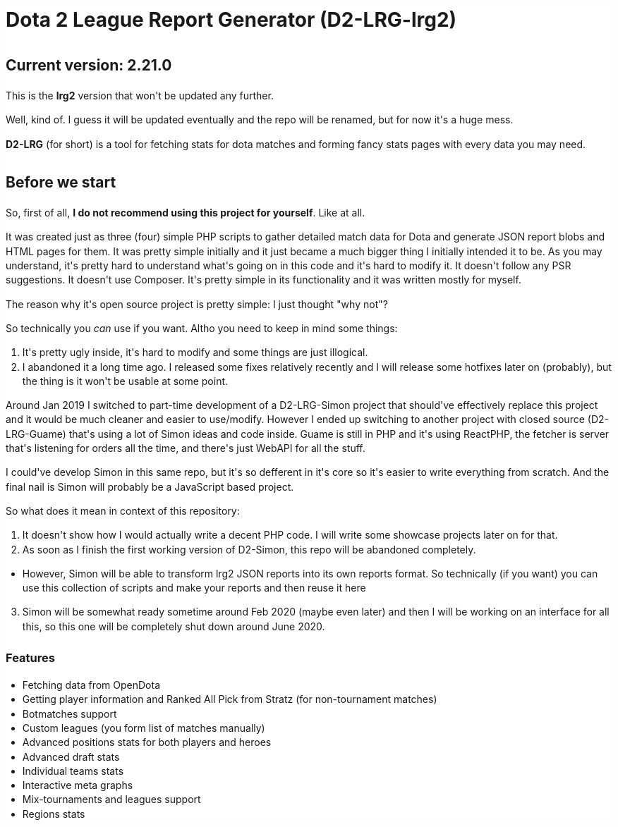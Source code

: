 # Dota 2 League Report Generator (D2-LRG-lrg2)

## Current version: 2.21.0

This is the **lrg2** version that won't be updated any further.

Well, kind of. I guess it will be updated eventually and the repo will be renamed, but for now it's a huge mess.

**D2-LRG** (for short) is a tool for fetching stats for dota matches and forming fancy stats pages with every data you may need.

## Before we start

So, first of all, **I do not recommend using this project for yourself**. Like at all.

It was created just as three (four) simple PHP scripts to gather detailed match data for Dota and generate JSON report blobs and HTML pages for them. It was pretty simple initially and it just became a much bigger thing I initially intended it to be. As you may understand, it's pretty hard to understand what's going on in this code and it's hard to modify it. It doesn't follow any PSR suggestions. It doesn't use Composer. It's pretty simple in its functionality and it was written mostly for myself.

The reason why it's open source project is pretty simple: I just thought "why not"?

So technically you *can* use if you want. Altho you need to keep in mind some things:

1. It's pretty ugly inside, it's hard to modify and some things are just illogical.
2. I abandoned it a long time ago. I released some fixes relatively recently and I will release some hotfixes later on (probably), but the thing is it won't be usable at some point.

Around Jan 2019 I switched to part-time development of a D2-LRG-Simon project that should've effectively replace this project and it would be much cleaner and easier to use/modify. However I ended up switching to another project with closed source (D2-LRG-Guame) that's using a lot of Simon ideas and code inside. Guame is still in PHP and it's using ReactPHP, the fetcher is server that's listening for orders all the time, and there's just WebAPI for all the stuff.

I could've develop Simon in this same repo, but it's so defferent in it's core so it's easier to write everything from scratch. And the final nail is Simon will probably be a JavaScript based project.

So what does it mean in context of this repository:
1. It doesn't show how I would actually write a decent PHP code. I will write some showcase projects later on for that.
2. As soon as I finish the first working version of D2-Simon, this repo will be abandoned completely.
  - However, Simon will be able to transform lrg2 JSON reports into its own reports format. So technically (if you want) you can use this collection of scripts and make your reports and then reuse it here
3. Simon will be somewhat ready sometime around Feb 2020 (maybe even later) and then I will be working on an interface for all this, so this one will be completely shut down around June 2020.

### Features
* Fetching data from OpenDota
* Getting player information and Ranked All Pick from Stratz (for non-tournament matches)
* Botmatches support
* Custom leagues (you form list of matches manually)
* Advanced positions stats for both players and heroes
* Advanced draft stats
* Individual teams stats
* Interactive meta graphs
* Mix-tournaments and leagues support
* Regions stats
